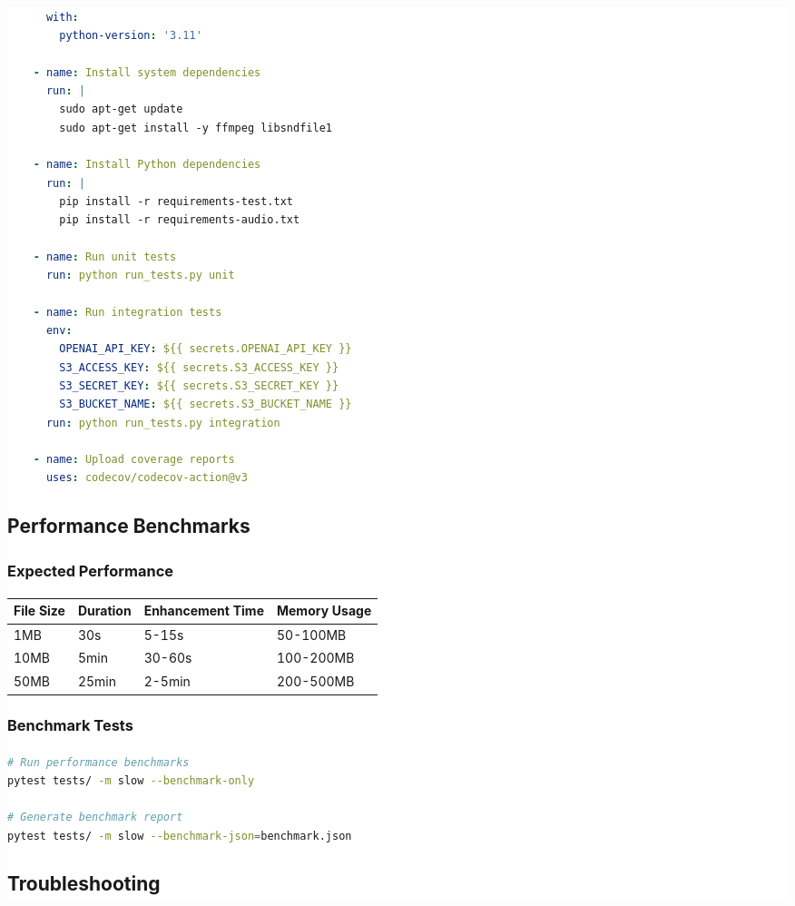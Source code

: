 ```yaml
      with:
        python-version: '3.11'
    
    - name: Install system dependencies
      run: |
        sudo apt-get update
        sudo apt-get install -y ffmpeg libsndfile1
    
    - name: Install Python dependencies
      run: |
        pip install -r requirements-test.txt
        pip install -r requirements-audio.txt
    
    - name: Run unit tests
      run: python run_tests.py unit
    
    - name: Run integration tests
      env:
        OPENAI_API_KEY: ${{ secrets.OPENAI_API_KEY }}
        S3_ACCESS_KEY: ${{ secrets.S3_ACCESS_KEY }}
        S3_SECRET_KEY: ${{ secrets.S3_SECRET_KEY }}
        S3_BUCKET_NAME: ${{ secrets.S3_BUCKET_NAME }}
      run: python run_tests.py integration
    
    - name: Upload coverage reports
      uses: codecov/codecov-action@v3
```

## Performance Benchmarks

### Expected Performance

| File Size | Duration | Enhancement Time | Memory Usage |
|-----------|----------|------------------|--------------|
| 1MB       | 30s      | 5-15s           | 50-100MB     |
| 10MB      | 5min     | 30-60s          | 100-200MB    |
| 50MB      | 25min    | 2-5min          | 200-500MB    |

### Benchmark Tests

```bash
# Run performance benchmarks
pytest tests/ -m slow --benchmark-only

# Generate benchmark report
pytest tests/ -m slow --benchmark-json=benchmark.json
```

## Troubleshooting
